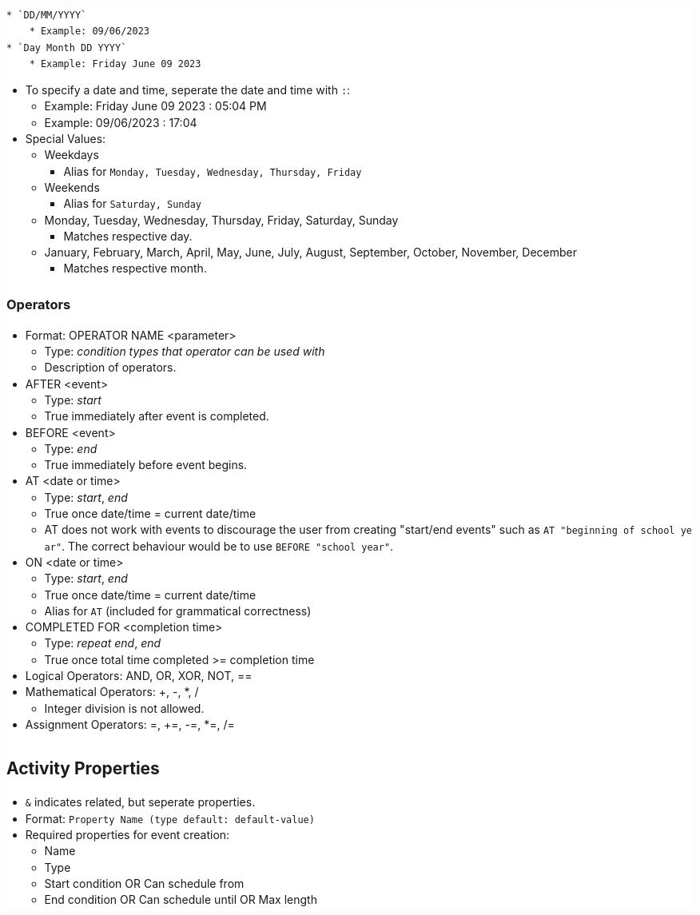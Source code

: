 	* `DD/MM/YYYY`
		* Example: 09/06/2023
	* `Day Month DD YYYY`
		* Example: Friday June 09 2023
* To specify a date and time, seperate the date and time with ` : `:
	* Example: Friday June 09 2023 : 05:04 PM
	* Example: 09/06/2023 : 17:04
* Special Values:
	* Weekdays
		* Alias for `Monday, Tuesday, Wednesday, Thursday, Friday`
	* Weekends
		* Alias for `Saturday, Sunday`
	* Monday, Tuesday, Wednesday, Thursday, Friday, Saturday, Sunday
		* Matches respective day.
	* January, February, March, April, May, June, July, August, September, October, November, December
		* Matches respective month.

### Operators
* Format: OPERATOR NAME \<parameter>
	* Type: *condition types that operator can be used with*
	* Description of operators.
* AFTER \<event>
	* Type: *start* 
	* True immediately after event is completed.
* BEFORE \<event>
	* Type: *end*
	* True immediately before event begins.
* AT \<date or time>
	* Type: *start*, *end*
	* True once date/time = current date/time
	* AT does not work with events to discourage the user from creating "start/end events" such as `AT "beginning of school year"`. The correct behaviour would be to use `BEFORE "school year"`.
* ON \<date or time>
	* Type: *start*, *end*
	* True once date/time = current date/time
	* Alias for `AT` (included for grammatical correctness)
* COMPLETED FOR \<completion time>
	* Type: *repeat end*, *end*
	* True once total time completed >= completion time
* Logical Operators: AND, OR, XOR, NOT, ==
* Mathematical Operators: +, -, *, /
	* Integer division is not allowed.
* Assignment Operators: =, +=, -=, *=, /=

## Activity Properties
- `&` indicates related, but seperate properties.
- Format: `Property Name (type default: default-value)`
- Required properties for event creation:
	* Name
	* Type
	* Start condition OR Can schedule from
	* End condition OR Can schedule until OR Max length
